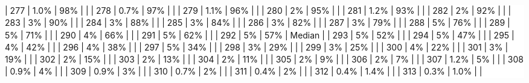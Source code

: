 | 277 | 1.0% | 98% |  |
| 278 | 0.7% | 97% |  |
| 279 | 1.1% | 96% |  |
| 280 | 2% | 95% |  |
| 281 | 1.2% | 93% |  |
| 282 | 2% | 92% |  |
| 283 | 3% | 90% |  |
| 284 | 3% | 88% |  |
| 285 | 3% | 84% |  |
| 286 | 3% | 82% |  |
| 287 | 3% | 79% |  |
| 288 | 5% | 76% |  |
| 289 | 5% | 71% |  |
| 290 | 4% | 66% |  |
| 291 | 5% | 62% |  |
| 292 | 5% | 57% | Median |
| 293 | 5% | 52% |  |
| 294 | 5% | 47% |  |
| 295 | 4% | 42% |  |
| 296 | 4% | 38% |  |
| 297 | 5% | 34% |  |
| 298 | 3% | 29% |  |
| 299 | 3% | 25% |  |
| 300 | 4% | 22% |  |
| 301 | 3% | 19% |  |
| 302 | 2% | 15% |  |
| 303 | 2% | 13% |  |
| 304 | 2% | 11% |  |
| 305 | 2% | 9% |  |
| 306 | 2% | 7% |  |
| 307 | 1.2% | 5% |  |
| 308 | 0.9% | 4% |  |
| 309 | 0.9% | 3% |  |
| 310 | 0.7% | 2% |  |
| 311 | 0.4% | 2% |  |
| 312 | 0.4% | 1.4% |  |
| 313 | 0.3% | 1.0% |  |